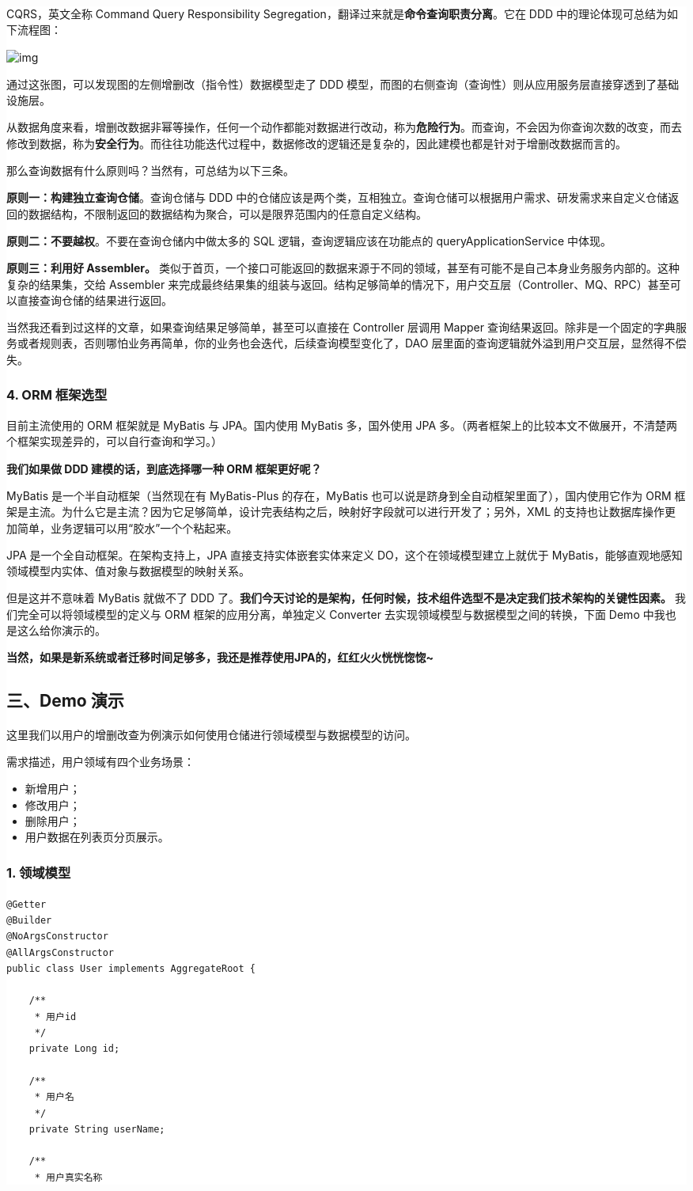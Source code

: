 CQRS，英文全称 Command Query Responsibility Segregation，翻译过来就是**命令查询职责分离**。它在 DDD 中的理论体现可总结为如下流程图：

![img](https://typora-imagehost-1308499275.cos.ap-shanghai.myqcloud.com/2022-9/639149d81dc9493fa6678419445061ea~tplv-k3u1fbpfcp-zoom-in-crop-mark:3024:0:0:0.awebp)

通过这张图，可以发现图的左侧增删改（指令性）数据模型走了 DDD 模型，而图的右侧查询（查询性）则从应用服务层直接穿透到了基础设施层。

从数据角度来看，增删改数据非幂等操作，任何一个动作都能对数据进行改动，称为**危险行为**。而查询，不会因为你查询次数的改变，而去修改到数据，称为**安全行为**。而往往功能迭代过程中，数据修改的逻辑还是复杂的，因此建模也都是针对于增删改数据而言的。

那么查询数据有什么原则吗？当然有，可总结为以下三条。

**原则一：构建独立查询仓储**。查询仓储与 DDD 中的仓储应该是两个类，互相独立。查询仓储可以根据用户需求、研发需求来自定义仓储返回的数据结构，不限制返回的数据结构为聚合，可以是限界范围内的任意自定义结构。

**原则二：不要越权**。不要在查询仓储内中做太多的 SQL 逻辑，查询逻辑应该在功能点的 queryApplicationService 中体现。

**原则三：利用好 Assembler。** 类似于首页，一个接口可能返回的数据来源于不同的领域，甚至有可能不是自己本身业务服务内部的。这种复杂的结果集，交给 Assembler 来完成最终结果集的组装与返回。结构足够简单的情况下，用户交互层（Controller、MQ、RPC）甚至可以直接查询仓储的结果进行返回。

当然我还看到过这样的文章，如果查询结果足够简单，甚至可以直接在 Controller 层调用 Mapper 查询结果返回。除非是一个固定的字典服务或者规则表，否则哪怕业务再简单，你的业务也会迭代，后续查询模型变化了，DAO 层里面的查询逻辑就外溢到用户交互层，显然得不偿失。

### 4. ORM 框架选型

目前主流使用的 ORM 框架就是 MyBatis 与 JPA。国内使用 MyBatis 多，国外使用 JPA 多。（两者框架上的比较本文不做展开，不清楚两个框架实现差异的，可以自行查询和学习。）

**我们如果做 DDD 建模的话，到底选择哪一种 ORM 框架更好呢？**

MyBatis 是一个半自动框架（当然现在有 MyBatis-Plus 的存在，MyBatis 也可以说是跻身到全自动框架里面了），国内使用它作为 ORM 框架是主流。为什么它是主流？因为它足够简单，设计完表结构之后，映射好字段就可以进行开发了；另外，XML 的支持也让数据库操作更加简单，业务逻辑可以用“胶水”一个个粘起来。

JPA 是一个全自动框架。在架构支持上，JPA 直接支持实体嵌套实体来定义 DO，这个在领域模型建立上就优于 MyBatis，能够直观地感知领域模型内实体、值对象与数据模型的映射关系。

但是这并不意味着 MyBatis 就做不了 DDD 了。**我们今天讨论的是架构，任何时候，技术组件选型不是决定我们技术架构的关键性因素。** 我们完全可以将领域模型的定义与 ORM 框架的应用分离，单独定义 Converter 去实现领域模型与数据模型之间的转换，下面 Demo 中我也是这么给你演示的。

**当然，如果是新系统或者迁移时间足够多，我还是推荐使用JPA的，红红火火恍恍惚惚~**

## 三、Demo 演示

这里我们以用户的增删改查为例演示如何使用仓储进行领域模型与数据模型的访问。

需求描述，用户领域有四个业务场景：

- 新增用户；
- 修改用户；
- 删除用户；
- 用户数据在列表页分页展示。

### 1. 领域模型

```less
@Getter
@Builder
@NoArgsConstructor
@AllArgsConstructor
public class User implements AggregateRoot {

    /**
     * 用户id
     */
    private Long id;

    /**
     * 用户名
     */
    private String userName;

    /**
     * 用户真实名称
```